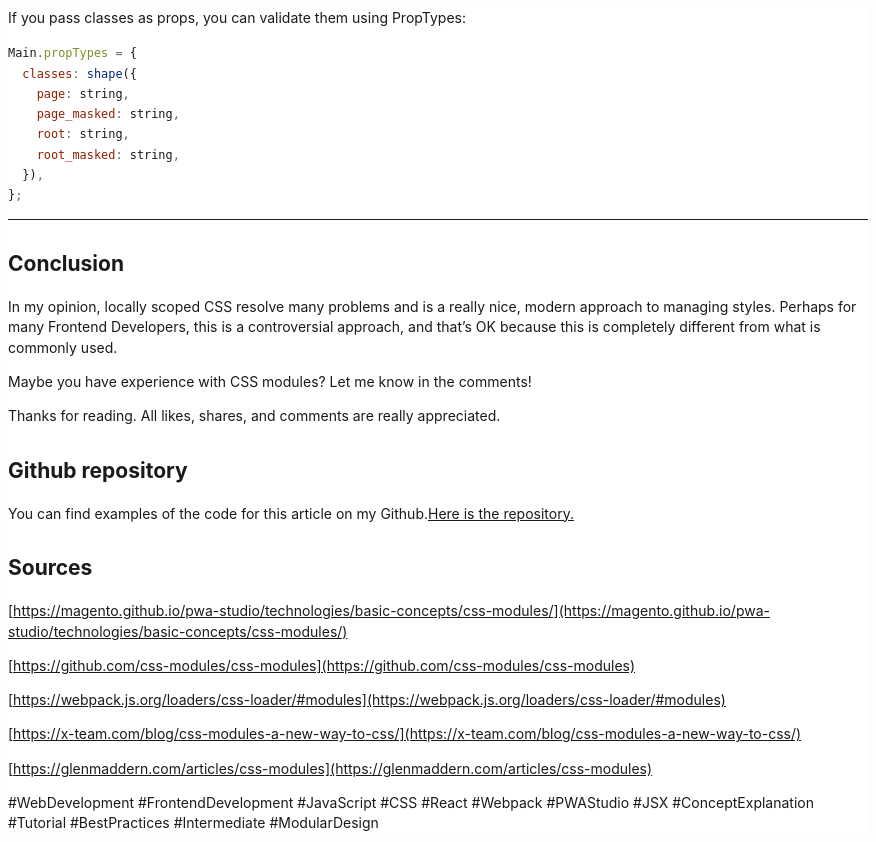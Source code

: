 If you pass classes as props, you can validate them using PropTypes:

```javascript
Main.propTypes = {
  classes: shape({
    page: string,
    page_masked: string,
    root: string,
    root_masked: string,
  }),
};
```

---

## Conclusion

In my opinion, locally scoped CSS resolve many problems and is a really nice, modern approach to managing styles. Perhaps for many Frontend Developers, this is a controversial approach, and that’s OK because this is completely different from what is commonly used.

Maybe you have experience with CSS modules? Let me know in the comments!

Thanks for reading. All likes, shares, and comments are really appreciated.

## Github repository

You can find examples of the code for this article on my Github.[Here is the repository.](https://github.com/Frodigo/css-modules-examples-pwa-studio)

## Sources

[https://magento.github.io/pwa-studio/technologies/basic-concepts/css-modules/](https://magento.github.io/pwa-studio/technologies/basic-concepts/css-modules/)

[https://github.com/css-modules/css-modules](https://github.com/css-modules/css-modules)

[https://webpack.js.org/loaders/css-loader/#modules](https://webpack.js.org/loaders/css-loader/#modules)

[https://x-team.com/blog/css-modules-a-new-way-to-css/](https://x-team.com/blog/css-modules-a-new-way-to-css/)

[https://glenmaddern.com/articles/css-modules](https://glenmaddern.com/articles/css-modules)

#WebDevelopment #FrontendDevelopment #JavaScript #CSS #React #Webpack #PWAStudio #JSX #ConceptExplanation #Tutorial #BestPractices #Intermediate #ModularDesign
